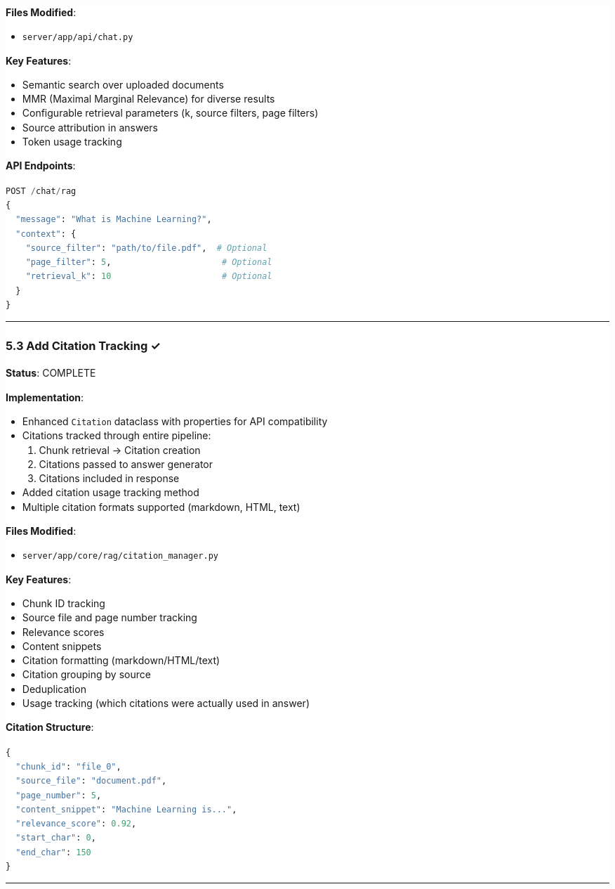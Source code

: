 **Files Modified**:
- `server/app/api/chat.py`

**Key Features**:
- Semantic search over uploaded documents
- MMR (Maximal Marginal Relevance) for diverse results
- Configurable retrieval parameters (k, source filters, page filters)
- Source attribution in answers
- Token usage tracking

**API Endpoints**:
```python
POST /chat/rag
{
  "message": "What is Machine Learning?",
  "context": {
    "source_filter": "path/to/file.pdf",  # Optional
    "page_filter": 5,                      # Optional
    "retrieval_k": 10                      # Optional
  }
}
```

---

### 5.3 Add Citation Tracking ✓

**Status**: COMPLETE

**Implementation**:
- Enhanced `Citation` dataclass with properties for API compatibility
- Citations tracked through entire pipeline:
  1. Chunk retrieval → Citation creation
  2. Citations passed to answer generator
  3. Citations included in response
- Added citation usage tracking method
- Multiple citation formats supported (markdown, HTML, text)

**Files Modified**:
- `server/app/core/rag/citation_manager.py`

**Key Features**:
- Chunk ID tracking
- Source file and page number tracking
- Relevance scores
- Content snippets
- Citation formatting (markdown/HTML/text)
- Citation grouping by source
- Deduplication
- Usage tracking (which citations were actually used in answer)

**Citation Structure**:
```python
{
  "chunk_id": "file_0",
  "source_file": "document.pdf",
  "page_number": 5,
  "content_snippet": "Machine Learning is...",
  "relevance_score": 0.92,
  "start_char": 0,
  "end_char": 150
}
```

---